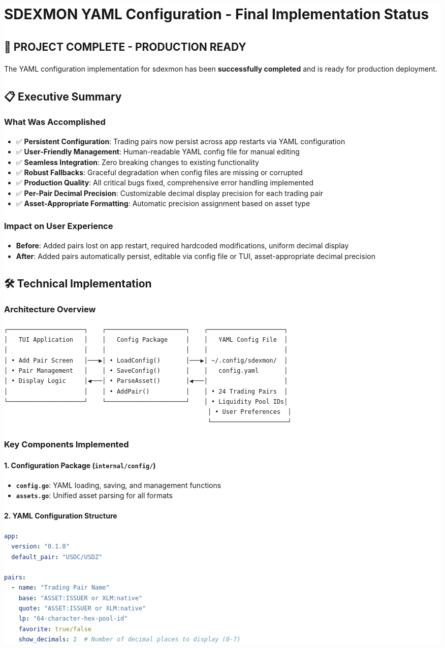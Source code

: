 # SDEXMON YAML Configuration - Final Implementation Status

## 🎯 **PROJECT COMPLETE - PRODUCTION READY**

The YAML configuration implementation for sdexmon has been **successfully completed** and is ready for production deployment.

## 📋 **Executive Summary**

### What Was Accomplished
- ✅ **Persistent Configuration**: Trading pairs now persist across app restarts via YAML configuration
- ✅ **User-Friendly Management**: Human-readable YAML config file for manual editing
- ✅ **Seamless Integration**: Zero breaking changes to existing functionality
- ✅ **Robust Fallbacks**: Graceful degradation when config files are missing or corrupted
- ✅ **Production Quality**: All critical bugs fixed, comprehensive error handling implemented
- ✅ **Per-Pair Decimal Precision**: Customizable decimal display precision for each trading pair
- ✅ **Asset-Appropriate Formatting**: Automatic precision assignment based on asset type

### Impact on User Experience
- **Before**: Added pairs lost on app restart, required hardcoded modifications, uniform decimal display
- **After**: Added pairs automatically persist, editable via config file or TUI, asset-appropriate decimal precision

## 🛠️ **Technical Implementation**

### Architecture Overview
```
┌─────────────────────┐    ┌──────────────────────┐    ┌─────────────────────┐
│   TUI Application   │    │   Config Package     │    │   YAML Config File  │
│                     │    │                      │    │                     │
│ • Add Pair Screen   │───▶│ • LoadConfig()       │───▶│ ~/.config/sdexmon/  │
│ • Pair Management   │    │ • SaveConfig()       │    │   config.yaml       │
│ • Display Logic     │◀───│ • ParseAsset()       │◀───│                     │
│                     │    │ • AddPair()          │    │ • 24 Trading Pairs  │
└─────────────────────┘    └──────────────────────┘    │ • Liquidity Pool IDs│
                                                        │ • User Preferences  │
                                                        └─────────────────────┘
```

### Key Components Implemented

#### 1. Configuration Package (`internal/config/`)
- **`config.go`**: YAML loading, saving, and management functions
- **`assets.go`**: Unified asset parsing for all formats

#### 2. YAML Configuration Structure
```yaml
app:
  version: "0.1.0"
  default_pair: "USDC/USDZ"

pairs:
  - name: "Trading Pair Name"
    base: "ASSET:ISSUER or XLM:native"
    quote: "ASSET:ISSUER or XLM:native" 
    lp: "64-character-hex-pool-id"
    favorite: true/false
    show_decimals: 2  # Number of decimal places to display (0-7)
```